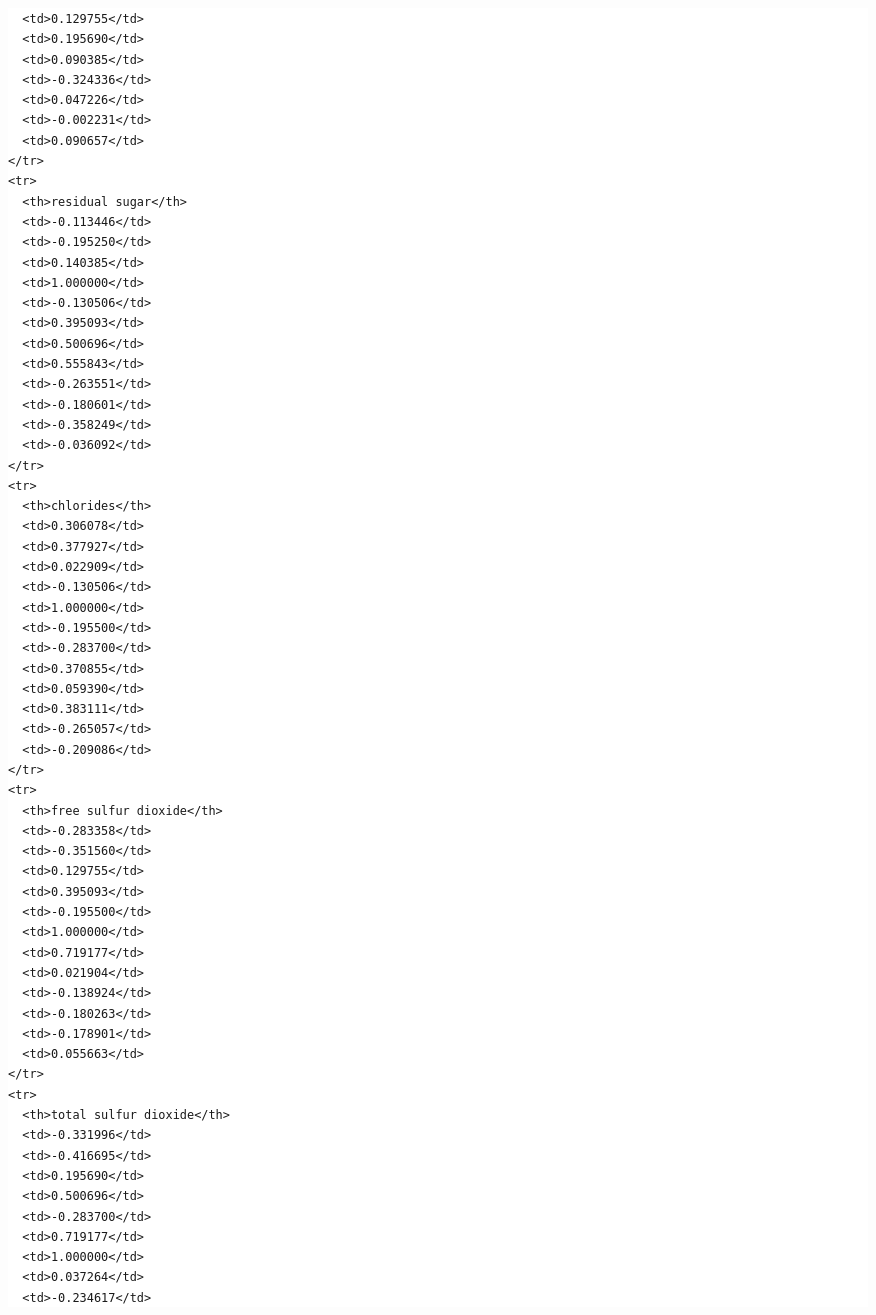       <td>0.129755</td>
      <td>0.195690</td>
      <td>0.090385</td>
      <td>-0.324336</td>
      <td>0.047226</td>
      <td>-0.002231</td>
      <td>0.090657</td>
    </tr>
    <tr>
      <th>residual sugar</th>
      <td>-0.113446</td>
      <td>-0.195250</td>
      <td>0.140385</td>
      <td>1.000000</td>
      <td>-0.130506</td>
      <td>0.395093</td>
      <td>0.500696</td>
      <td>0.555843</td>
      <td>-0.263551</td>
      <td>-0.180601</td>
      <td>-0.358249</td>
      <td>-0.036092</td>
    </tr>
    <tr>
      <th>chlorides</th>
      <td>0.306078</td>
      <td>0.377927</td>
      <td>0.022909</td>
      <td>-0.130506</td>
      <td>1.000000</td>
      <td>-0.195500</td>
      <td>-0.283700</td>
      <td>0.370855</td>
      <td>0.059390</td>
      <td>0.383111</td>
      <td>-0.265057</td>
      <td>-0.209086</td>
    </tr>
    <tr>
      <th>free sulfur dioxide</th>
      <td>-0.283358</td>
      <td>-0.351560</td>
      <td>0.129755</td>
      <td>0.395093</td>
      <td>-0.195500</td>
      <td>1.000000</td>
      <td>0.719177</td>
      <td>0.021904</td>
      <td>-0.138924</td>
      <td>-0.180263</td>
      <td>-0.178901</td>
      <td>0.055663</td>
    </tr>
    <tr>
      <th>total sulfur dioxide</th>
      <td>-0.331996</td>
      <td>-0.416695</td>
      <td>0.195690</td>
      <td>0.500696</td>
      <td>-0.283700</td>
      <td>0.719177</td>
      <td>1.000000</td>
      <td>0.037264</td>
      <td>-0.234617</td>